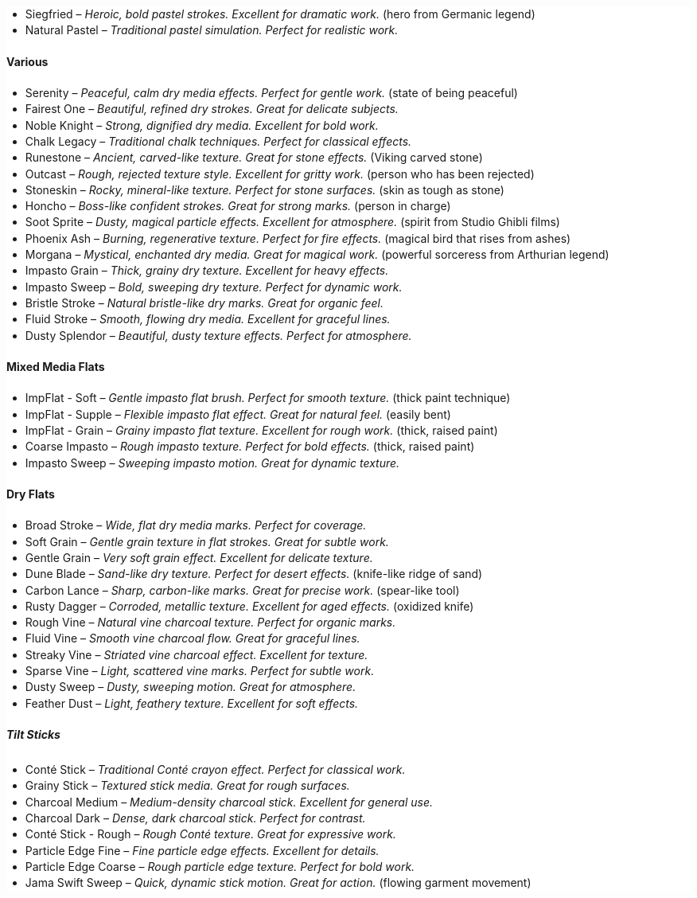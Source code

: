 - Siegfried – *Heroic, bold pastel strokes. Excellent for dramatic work.* (hero from Germanic legend)
- Natural Pastel – *Traditional pastel simulation. Perfect for realistic work.*

#### Various
- Serenity – *Peaceful, calm dry media effects. Perfect for gentle work.* (state of being peaceful)
- Fairest One – *Beautiful, refined dry strokes. Great for delicate subjects.*
- Noble Knight – *Strong, dignified dry media. Excellent for bold work.*
- Chalk Legacy – *Traditional chalk techniques. Perfect for classical effects.*
- Runestone – *Ancient, carved-like texture. Great for stone effects.* (Viking carved stone)
- Outcast – *Rough, rejected texture style. Excellent for gritty work.* (person who has been rejected)
- Stoneskin – *Rocky, mineral-like texture. Perfect for stone surfaces.* (skin as tough as stone)
- Honcho – *Boss-like confident strokes. Great for strong marks.* (person in charge)
- Soot Sprite – *Dusty, magical particle effects. Excellent for atmosphere.* (spirit from Studio Ghibli films)
- Phoenix Ash – *Burning, regenerative texture. Perfect for fire effects.* (magical bird that rises from ashes)
- Morgana – *Mystical, enchanted dry media. Great for magical work.* (powerful sorceress from Arthurian legend)
- Impasto Grain – *Thick, grainy dry texture. Excellent for heavy effects.*
- Impasto Sweep – *Bold, sweeping dry texture. Perfect for dynamic work.*
- Bristle Stroke – *Natural bristle-like dry marks. Great for organic feel.*
- Fluid Stroke – *Smooth, flowing dry media. Excellent for graceful lines.*
- Dusty Splendor – *Beautiful, dusty texture effects. Perfect for atmosphere.*

#### Mixed Media Flats
- ImpFlat - Soft – *Gentle impasto flat brush. Perfect for smooth texture.* (thick paint technique)
- ImpFlat - Supple – *Flexible impasto flat effect. Great for natural feel.* (easily bent)
- ImpFlat - Grain – *Grainy impasto flat texture. Excellent for rough work.* (thick, raised paint)
- Coarse Impasto – *Rough impasto texture. Perfect for bold effects.* (thick, raised paint)
- Impasto Sweep – *Sweeping impasto motion. Great for dynamic texture.*

#### Dry Flats
- Broad Stroke – *Wide, flat dry media marks. Perfect for coverage.*
- Soft Grain – *Gentle grain texture in flat strokes. Great for subtle work.*
- Gentle Grain – *Very soft grain effect. Excellent for delicate texture.*
- Dune Blade – *Sand-like dry texture. Perfect for desert effects.* (knife-like ridge of sand)
- Carbon Lance – *Sharp, carbon-like marks. Great for precise work.* (spear-like tool)
- Rusty Dagger – *Corroded, metallic texture. Excellent for aged effects.* (oxidized knife)
- Rough Vine – *Natural vine charcoal texture. Perfect for organic marks.*
- Fluid Vine – *Smooth vine charcoal flow. Great for graceful lines.*
- Streaky Vine – *Striated vine charcoal effect. Excellent for texture.*
- Sparse Vine – *Light, scattered vine marks. Perfect for subtle work.*
- Dusty Sweep – *Dusty, sweeping motion. Great for atmosphere.*
- Feather Dust – *Light, feathery texture. Excellent for soft effects.*

##### Tilt Sticks
- Conté Stick – *Traditional Conté crayon effect. Perfect for classical work.*
- Grainy Stick – *Textured stick media. Great for rough surfaces.*
- Charcoal Medium – *Medium-density charcoal stick. Excellent for general use.*
- Charcoal Dark – *Dense, dark charcoal stick. Perfect for contrast.*
- Conté Stick - Rough – *Rough Conté texture. Great for expressive work.*
- Particle Edge Fine – *Fine particle edge effects. Excellent for details.*
- Particle Edge Coarse – *Rough particle edge texture. Perfect for bold work.*
- Jama Swift Sweep – *Quick, dynamic stick motion. Great for action.* (flowing garment movement)
